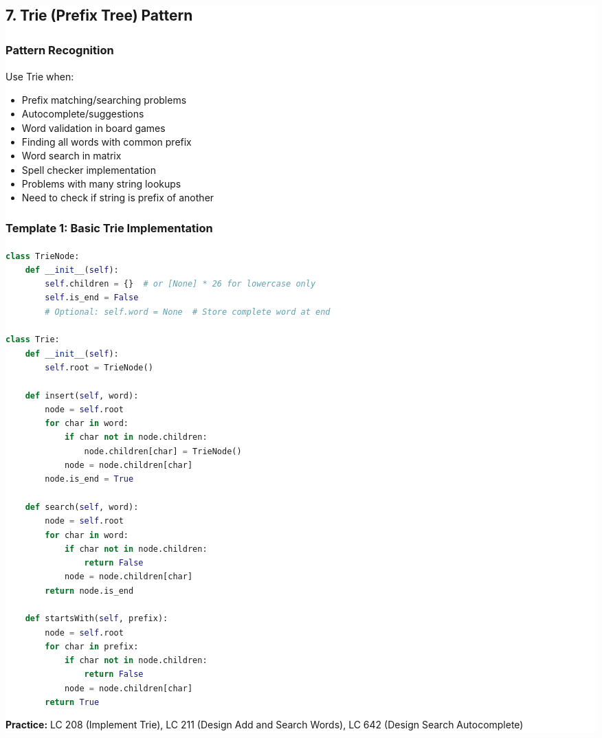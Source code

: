 ## 7. Trie (Prefix Tree) Pattern

### Pattern Recognition
Use Trie when:
- Prefix matching/searching problems
- Autocomplete/suggestions
- Word validation in board games
- Finding all words with common prefix
- Word search in matrix
- Spell checker implementation
- Problems with many string lookups
- Need to check if string is prefix of another

### Template 1: Basic Trie Implementation
```python
class TrieNode:
    def __init__(self):
        self.children = {}  # or [None] * 26 for lowercase only
        self.is_end = False
        # Optional: self.word = None  # Store complete word at end

class Trie:
    def __init__(self):
        self.root = TrieNode()
    
    def insert(self, word):
        node = self.root
        for char in word:
            if char not in node.children:
                node.children[char] = TrieNode()
            node = node.children[char]
        node.is_end = True
    
    def search(self, word):
        node = self.root
        for char in word:
            if char not in node.children:
                return False
            node = node.children[char]
        return node.is_end
    
    def startsWith(self, prefix):
        node = self.root
        for char in prefix:
            if char not in node.children:
                return False
            node = node.children[char]
        return True
```
**Practice:** LC 208 (Implement Trie), LC 211 (Design Add and Search Words), LC 642 (Design Search Autocomplete)
